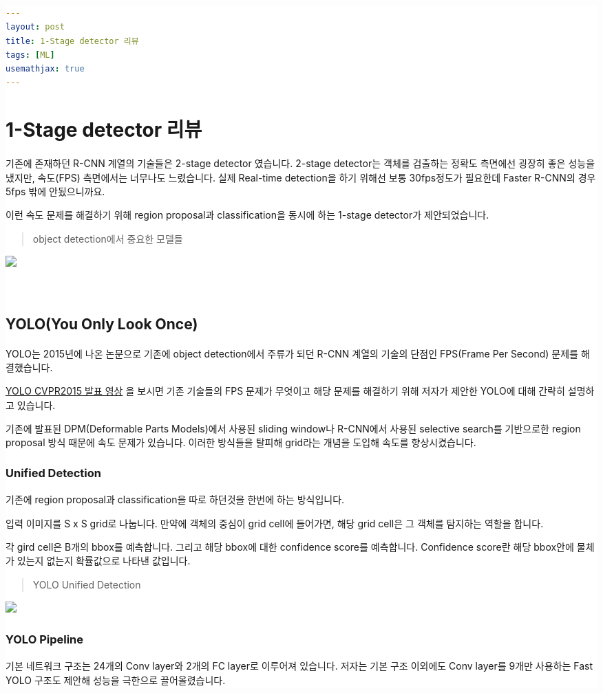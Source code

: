```yaml
---
layout: post
title: 1-Stage detector 리뷰
tags: [ML]
usemathjax: true
---
```


# 1-Stage detector 리뷰

기존에 존재하던 R-CNN 계열의 기술들은 2-stage detector 였습니다. 2-stage detector는 객체를 검출하는 정확도 측면에선 굉장히 좋은 성능을 냈지만, 속도(FPS) 측면에서는 너무나도 느렸습니다. 실제 Real-time detection을 하기 위해선 보통 30fps정도가 필요한데 Faster R-CNN의 경우 5fps 밖에 안됬으니까요. 

이런 속도 문제를 해결하기 위해 region proposal과 classification을 동시에 하는 1-stage detector가 제안되었습니다.

> object detection에서 중요한 모델들

![](https://user-images.githubusercontent.com/31475037/75324222-d2612f80-58b9-11ea-8ae5-e1ad0e1ccfd5.png)

<br>

## YOLO(You Only Look Once)

YOLO는 2015년에 나온 논문으로 기존에 object detection에서 주류가 되던 R-CNN 계열의 기술의 단점인 FPS(Frame Per Second) 문제를 해결했습니다. 

[YOLO CVPR2015 발표 영상](https://www.youtube.com/watch?v=NM6lrxy0bxs&t=680s) 을 보시면 기존 기술들의 FPS 문제가 무엇이고 해당 문제를 해결하기 위해 저자가 제안한 YOLO에 대해 간략히 설명하고 있습니다. 

기존에 발표된 DPM(Deformable Parts Models)에서 사용된 sliding window나 R-CNN에서 사용된 selective search를 기반으로한 region proposal 방식 때문에 속도 문제가 있습니다. 이러한 방식들을 탈피해 grid라는 개념을 도입해 속도를 향상시켰습니다.



### Unified Detection

기존에 region proposal과 classification을 따로 하던것을 한번에 하는 방식입니다.

입력 이미지를 S x S grid로 나눕니다. 만약에 객체의 중심이 grid cell에 들어가면, 해당 grid cell은 그 객체를 탐지하는 역할을 합니다.

각 gird cell은 B개의 bbox를 예측합니다. 그리고 해당 bbox에 대한 confidence score를 예측합니다. Confidence score란 해당 bbox안에 물체가 있는지 없는지 확률값으로 나타낸 값입니다. 

> YOLO Unified Detection

![](https://www.dropbox.com/s/qf4vrq8udy8mcwe/Screenshot%202018-05-02%2014.33.00.png?raw=1)



### YOLO Pipeline

기본 네트워크 구조는 24개의 Conv layer와 2개의 FC layer로 이루어져 있습니다. 저자는 기본 구조 이외에도 Conv layer를 9개만 사용하는 Fast YOLO 구조도 제안해 성능을 극한으로 끌어올렸습니다.
